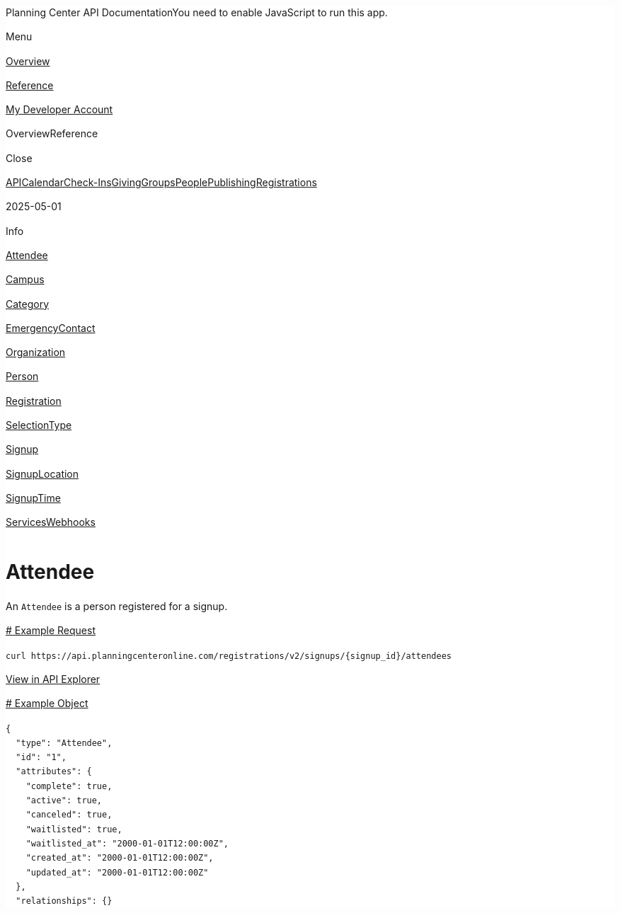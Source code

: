 Planning Center API DocumentationYou need to enable JavaScript to run this app.

Menu

[Overview](#/overview/)

[Reference](attendee.md)

[My Developer Account](https://api.planningcenteronline.com/oauth/applications)

OverviewReference

Close

[API](#/apps/api)[Calendar](#/apps/calendar)[Check-Ins](#/apps/check-ins)[Giving](#/apps/giving)[Groups](#/apps/groups)[People](#/apps/people)[Publishing](#/apps/publishing)[Registrations](#/apps/registrations)

2025-05-01

Info

[Attendee](attendee.md)

[Campus](campus.md)

[Category](category.md)

[EmergencyContact](emergency_contact.md)

[Organization](organization.md)

[Person](person.md)

[Registration](registration.md)

[SelectionType](selection_type.md)

[Signup](signup.md)

[SignupLocation](signup_location.md)

[SignupTime](signup_time.md)

[Services](#/apps/services)[Webhooks](#/apps/webhooks)

# Attendee

An `Attendee` is a person registered for a signup.

[# Example Request](#/apps/registrations/2025-05-01/vertices/attendee#example-request)

```
curl https://api.planningcenteronline.com/registrations/v2/signups/{signup_id}/attendees
```

[View in API Explorer](https://api.planningcenteronline.com/explorer/registrations/v2/signups/{signup_id}/attendees)

[# Example Object](#/apps/registrations/2025-05-01/vertices/attendee#example-object)

```
{
  "type": "Attendee",
  "id": "1",
  "attributes": {
    "complete": true,
    "active": true,
    "canceled": true,
    "waitlisted": true,
    "waitlisted_at": "2000-01-01T12:00:00Z",
    "created_at": "2000-01-01T12:00:00Z",
    "updated_at": "2000-01-01T12:00:00Z"
  },
  "relationships": {}
```